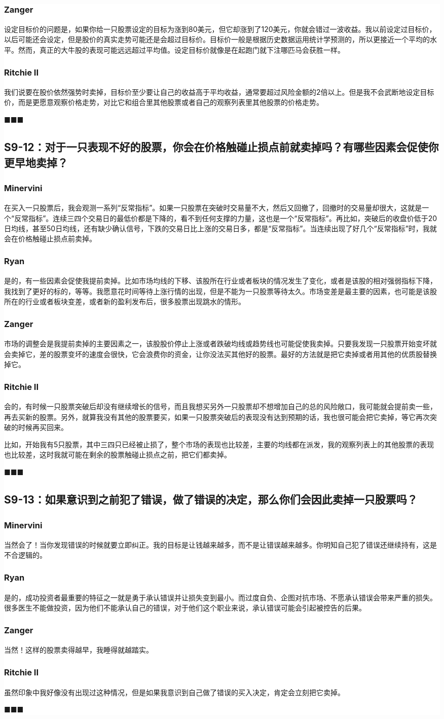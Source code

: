 ### Zanger
设定目标价的问题是，如果你给一只股票设定的目标为涨到80美元，但它却涨到了120美元，你就会错过一波收益。我以前设定过目标价，以后可能还会设定，但是股价的真实走势可能还是会超过目标价。目标价一般是根据历史数据运用统计学预测的，所以更接近一个平均的水平。然而，真正的大牛股的表现可能远远超过平均值。设定目标价就像是在起跑门就下注哪匹马会获胜一样。

### Ritchie II
我们说要在股价依然强势时卖掉，目标价至少要让自己的收益高于平均收益，通常要超过风险金额的2倍以上。但是我不会武断地设定目标价，而是更愿意观察价格走势，对比它和组合里其他股票或者自己的观察列表里其他股票的价格走势。

■■■

## S9-12：对于一只表现不好的股票，你会在价格触碰止损点前就卖掉吗？有哪些因素会促使你更早地卖掉？

### Minervini
在买入一只股票后，我会观测一系列“反常指标”。如果一只股票在突破时交易量不大，然后又回撤了，回撤时的交易量却很大，这就是一个“反常指标”。连续三四个交易日的最低价都是下降的，看不到任何支撑的力量，这也是一个“反常指标”。再比如，突破后的收盘价低于20日均线，甚至50日均线，还有缺少确认信号，下跌的交易日比上涨的交易日多，都是“反常指标”。当连续出现了好几个“反常指标”时，我就会在价格触碰止损点前卖掉。

### Ryan
是的，有一些因素会促使我提前卖掉。比如市场均线的下移、该股所在行业或者板块的情况发生了变化，或者是该股的相对强弱指标下降，我找到了更好的标的，等等。我愿意花时间等待上涨行情的出现，但是不能为一只股票等待太久。市场变差是最主要的因素，也可能是该股所在的行业或者板块变差，或者新的盈利发布后，很多股票出现跳水的情形。

### Zanger
市场的调整会是我提前卖掉的主要因素之一，该股股价停止上涨或者跌破均线或趋势线也可能促使我卖掉。只要我发现一只股票开始变坏就会卖掉它，差的股票变坏的速度会很快，它会浪费你的资金，让你没法买其他好的股票。最好的方法就是把它卖掉或者用其他的优质股替换掉它。

### Ritchie II
会的，有时候一只股票突破后却没有继续增长的信号，而且我想买另外一只股票却不想增加自己的总的风险敞口，我可能就会提前卖一些，再去买新的股票。另外，就算我没有其他的股票要买，如果一只股票突破后的表现没有达到预期的话，我也很可能会把它卖掉，等它再次突破的时候再买回来。

比如，开始我有5只股票，其中三四只已经被止损了，整个市场的表现也比较差，主要的均线都在派发，我的观察列表上的其他股票的表现也比较差，这时我就可能在剩余的股票触碰止损点之前，把它们都卖掉。

■■■

## S9-13：如果意识到之前犯了错误，做了错误的决定，那么你们会因此卖掉一只股票吗？

### Minervini
当然会了！当你发现错误的时候就要立即纠正。我的目标是让钱越来越多，而不是让错误越来越多。你明知自己犯了错误还继续持有，这是不合逻辑的。

### Ryan
是的，成功投资者最重要的特征之一就是勇于承认错误并让损失变到最小。而过度自负、企图对抗市场、不愿承认错误会带来严重的损失。很多医生不能做投资，因为他们不能承认自己的错误，对于他们这个职业来说，承认错误可能会引起被控告的后果。

### Zanger
当然！这样的股票卖得越早，我睡得就越踏实。

### Ritchie II
虽然印象中我好像没有出现过这种情况，但是如果我意识到自己做了错误的买入决定，肯定会立刻把它卖掉。

■■■
